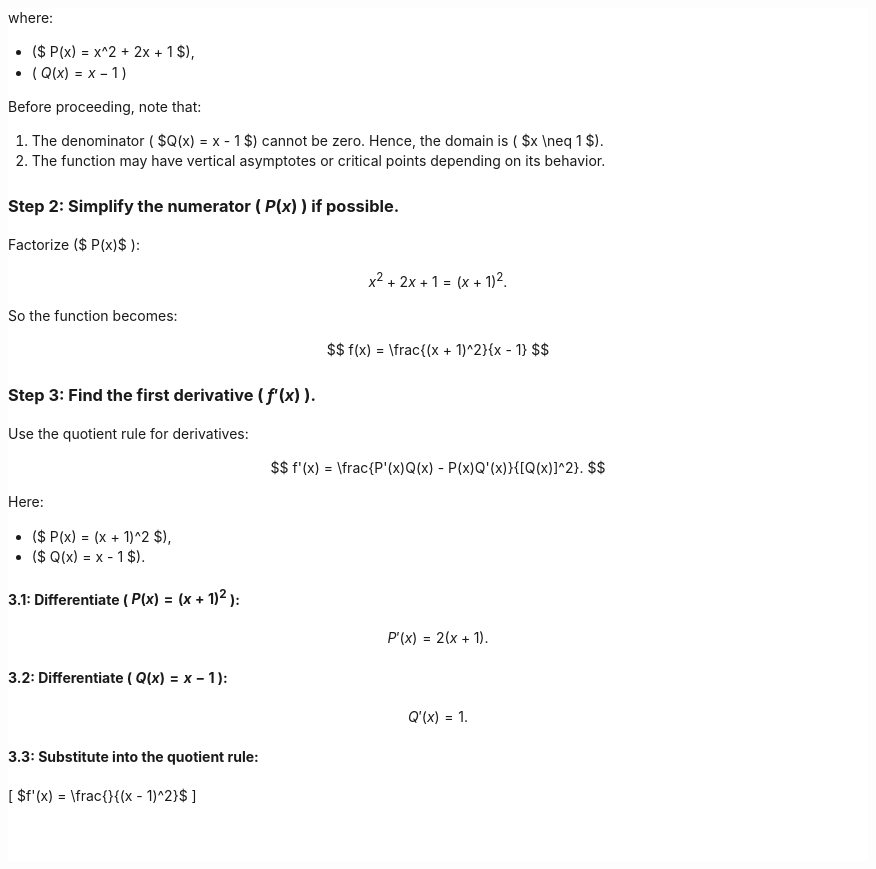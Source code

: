 where:

-   \($ P(x) = x^2 + 2x + 1 $\),
-   \( $Q(x) = x - 1$ \)

Before proceeding, note that:

1. The denominator \( $Q(x) = x - 1 $\) cannot be zero. Hence, the domain is \( $x \neq 1 $\).
2. The function may have vertical asymptotes or critical points depending on its behavior.

### **Step 2: Simplify the numerator \( $P(x)$ \) if possible.**

Factorize \($ P(x)$ \):

$$
x^2 + 2x + 1 = (x + 1)^2.
$$

So the function becomes:

$$
f(x) = \frac{(x + 1)^2}{x - 1}
$$

### **Step 3: Find the first derivative \( $f'(x)$ \).**

Use the quotient rule for derivatives:

$$
f'(x) = \frac{P'(x)Q(x) - P(x)Q'(x)}{[Q(x)]^2}.
$$

Here:

-   \($ P(x) = (x + 1)^2 $\),
-   \($ Q(x) = x - 1 $\).

#### 3.1: Differentiate \( $P(x) = (x + 1)^2$ \):

$$
P'(x) = 2(x + 1).
$$

#### 3.2: Differentiate \( $Q(x) = x - 1$ \):

$$
Q'(x) = 1.
$$

#### 3.3: Substitute into the quotient rule:

\[
$f'(x) = \frac{}{(x - 1)^2}$
\]

<br>
<br>
